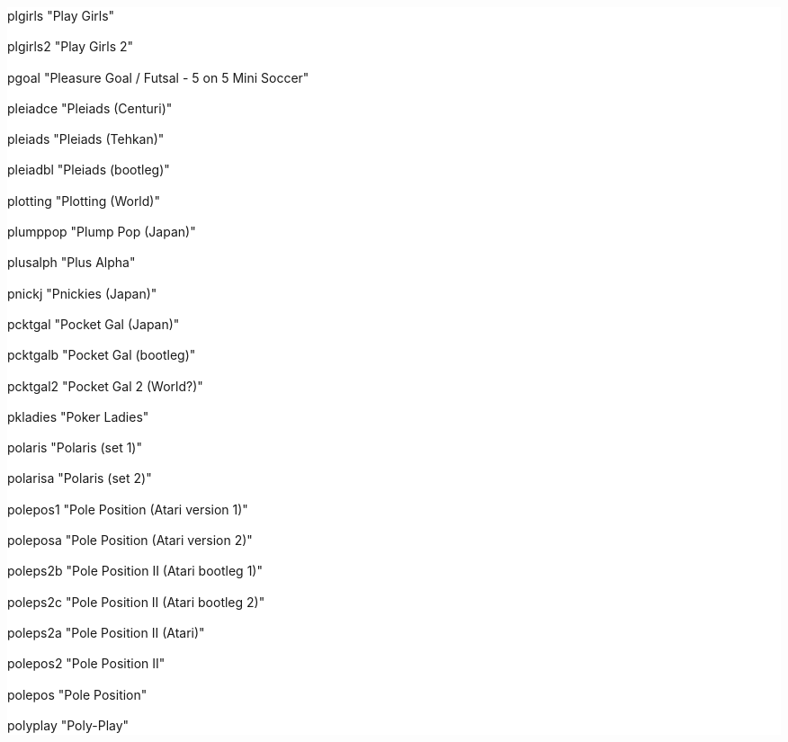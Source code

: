 
plgirls   "Play Girls"


plgirls2  "Play Girls 2"


pgoal     "Pleasure Goal / Futsal - 5 on 5 Mini Soccer"


pleiadce  "Pleiads (Centuri)"


pleiads   "Pleiads (Tehkan)"


pleiadbl  "Pleiads (bootleg)"


plotting  "Plotting (World)"


plumppop  "Plump Pop (Japan)"


plusalph  "Plus Alpha"


pnickj    "Pnickies (Japan)"


pcktgal   "Pocket Gal (Japan)"


pcktgalb  "Pocket Gal (bootleg)"


pcktgal2  "Pocket Gal 2 (World?)"


pkladies  "Poker Ladies"


polaris   "Polaris (set 1)"


polarisa  "Polaris (set 2)"


polepos1  "Pole Position (Atari version 1)"


poleposa  "Pole Position (Atari version 2)"


poleps2b  "Pole Position II (Atari bootleg 1)"


poleps2c  "Pole Position II (Atari bootleg 2)"


poleps2a  "Pole Position II (Atari)"


polepos2  "Pole Position II"


polepos   "Pole Position"


polyplay  "Poly-Play"

